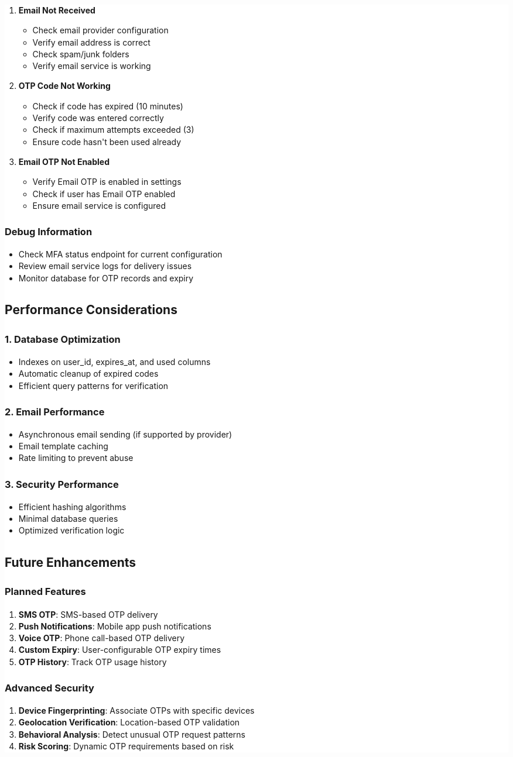 1. **Email Not Received**
   - Check email provider configuration
   - Verify email address is correct
   - Check spam/junk folders
   - Verify email service is working

2. **OTP Code Not Working**
   - Check if code has expired (10 minutes)
   - Verify code was entered correctly
   - Check if maximum attempts exceeded (3)
   - Ensure code hasn't been used already

3. **Email OTP Not Enabled**
   - Verify Email OTP is enabled in settings
   - Check if user has Email OTP enabled
   - Ensure email service is configured

### Debug Information
- Check MFA status endpoint for current configuration
- Review email service logs for delivery issues
- Monitor database for OTP records and expiry

## Performance Considerations

### 1. Database Optimization
- Indexes on user_id, expires_at, and used columns
- Automatic cleanup of expired codes
- Efficient query patterns for verification

### 2. Email Performance
- Asynchronous email sending (if supported by provider)
- Email template caching
- Rate limiting to prevent abuse

### 3. Security Performance
- Efficient hashing algorithms
- Minimal database queries
- Optimized verification logic

## Future Enhancements

### Planned Features
1. **SMS OTP**: SMS-based OTP delivery
2. **Push Notifications**: Mobile app push notifications
3. **Voice OTP**: Phone call-based OTP delivery
4. **Custom Expiry**: User-configurable OTP expiry times
5. **OTP History**: Track OTP usage history

### Advanced Security
1. **Device Fingerprinting**: Associate OTPs with specific devices
2. **Geolocation Verification**: Location-based OTP validation
3. **Behavioral Analysis**: Detect unusual OTP request patterns
4. **Risk Scoring**: Dynamic OTP requirements based on risk
